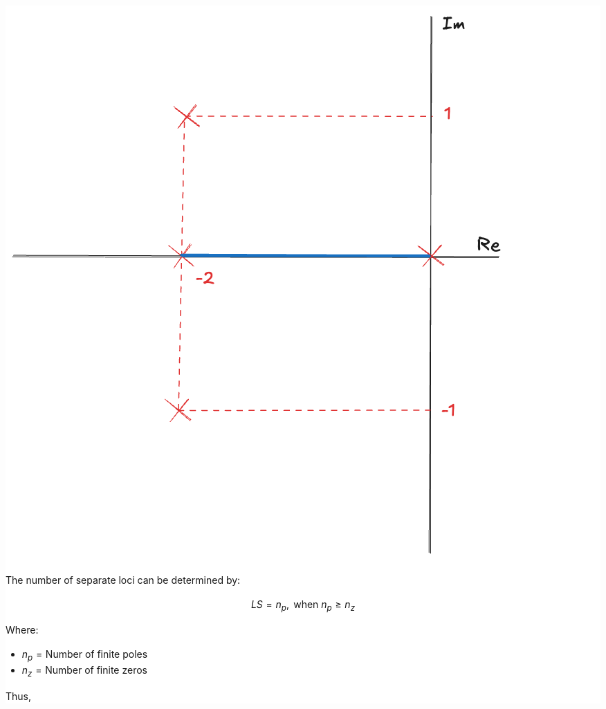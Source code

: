![image](./assets/image.png)

The number of separate loci can be determined by:

$$
LS = n_p, \text{ when } n_p \geq n_z
$$

Where:
- $n_p = \text{Number of finite poles}$
- $n_z = \text{Number of finite zeros}$

Thus,

